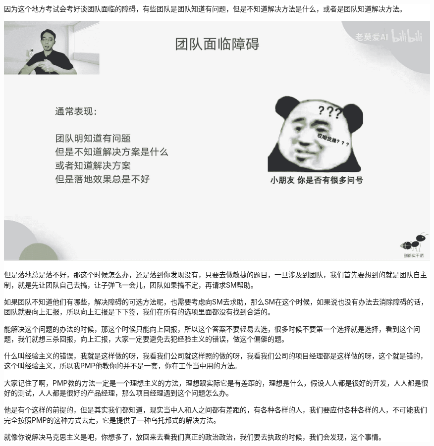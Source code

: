 
因为这个地方考试会考好谈团队面临的障碍，有些团队是团队知道有问题，但是不知道解决方法是什么，或者是团队知道解决方法。



![](img/c8dd5acf2f8b9db608e2b70158cdf469_43.png)

但是落地总是落不好，那这个时候怎么办，还是落到你发现没有，只要去做敏捷的题目，一旦涉及到团队，我们首先要想到的就是团队自主制，就是先让团队自己去搞，让子弹飞一会儿，团队如果搞不定，再请求SM帮助。

如果团队不知道他们有哪些，解决障碍的可选方法呢，也需要考虑向SM去求助，那么SM在这个时候，如果说也没有办法去消除障碍的话，团队就要向上汇报，所以向上汇报是下下签，我们在所有的选项里面都没有找到合适的。

能解决这个问题的办法的时候，那这个时候只能向上回报，所以这个答案不要轻易去选，很多时候不要第一个选择就是选择，看到这个问题，我们就想三杀回报，向上汇报，大家一定要避免去犯经验主义的错误，做这个偏僻的题。

什么叫经验主义的错误，我就是这样做的呀，我看我们公司就这样照的做的呀，我看我们公司的项目经理都是这样做的呀，这个就是错的，这个叫经验主义，所以我PMP他教你的并不是一套，你在工作当中用的方法。

大家记住了啊，PMP教的方法一定是一个理想主义的方法，理想跟实际它是有差距的，理想是什么，假设人人都是很好的开发，人人都是很好的测试，人人都是很好的产品经理，那么项目经理遇到这个问题怎么办。

他是有个这样的前提的，但是其实我们都知道，现实当中人和人之间都有差距的，有各种各样的人，我们要应付各种各样的人，不可能我们完全按照PMP的这种方式去走，它是提供了一种乌托邦式的解决方法。

就像你说解决马克思主义是吧，你想多了，放回来去看我们真正的政治政治，我们要去执政的时候，我们会发现，这个事情。


